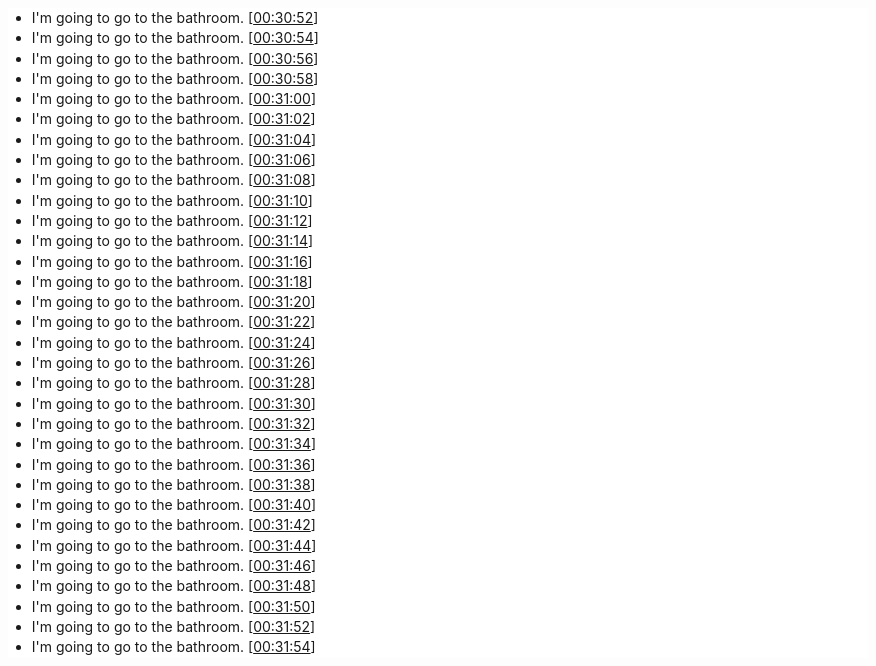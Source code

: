 *  I'm going to go to the bathroom. [[00:30:52](https://www.youtube.com/watch?v=LUgcnLOhf3Y&t=1852.68s)]
*  I'm going to go to the bathroom. [[00:30:54](https://www.youtube.com/watch?v=LUgcnLOhf3Y&t=1854.68s)]
*  I'm going to go to the bathroom. [[00:30:56](https://www.youtube.com/watch?v=LUgcnLOhf3Y&t=1856.68s)]
*  I'm going to go to the bathroom. [[00:30:58](https://www.youtube.com/watch?v=LUgcnLOhf3Y&t=1858.68s)]
*  I'm going to go to the bathroom. [[00:31:00](https://www.youtube.com/watch?v=LUgcnLOhf3Y&t=1860.68s)]
*  I'm going to go to the bathroom. [[00:31:02](https://www.youtube.com/watch?v=LUgcnLOhf3Y&t=1862.68s)]
*  I'm going to go to the bathroom. [[00:31:04](https://www.youtube.com/watch?v=LUgcnLOhf3Y&t=1864.68s)]
*  I'm going to go to the bathroom. [[00:31:06](https://www.youtube.com/watch?v=LUgcnLOhf3Y&t=1866.68s)]
*  I'm going to go to the bathroom. [[00:31:08](https://www.youtube.com/watch?v=LUgcnLOhf3Y&t=1868.68s)]
*  I'm going to go to the bathroom. [[00:31:10](https://www.youtube.com/watch?v=LUgcnLOhf3Y&t=1870.68s)]
*  I'm going to go to the bathroom. [[00:31:12](https://www.youtube.com/watch?v=LUgcnLOhf3Y&t=1872.68s)]
*  I'm going to go to the bathroom. [[00:31:14](https://www.youtube.com/watch?v=LUgcnLOhf3Y&t=1874.68s)]
*  I'm going to go to the bathroom. [[00:31:16](https://www.youtube.com/watch?v=LUgcnLOhf3Y&t=1876.68s)]
*  I'm going to go to the bathroom. [[00:31:18](https://www.youtube.com/watch?v=LUgcnLOhf3Y&t=1878.68s)]
*  I'm going to go to the bathroom. [[00:31:20](https://www.youtube.com/watch?v=LUgcnLOhf3Y&t=1880.68s)]
*  I'm going to go to the bathroom. [[00:31:22](https://www.youtube.com/watch?v=LUgcnLOhf3Y&t=1882.68s)]
*  I'm going to go to the bathroom. [[00:31:24](https://www.youtube.com/watch?v=LUgcnLOhf3Y&t=1884.68s)]
*  I'm going to go to the bathroom. [[00:31:26](https://www.youtube.com/watch?v=LUgcnLOhf3Y&t=1886.68s)]
*  I'm going to go to the bathroom. [[00:31:28](https://www.youtube.com/watch?v=LUgcnLOhf3Y&t=1888.68s)]
*  I'm going to go to the bathroom. [[00:31:30](https://www.youtube.com/watch?v=LUgcnLOhf3Y&t=1890.68s)]
*  I'm going to go to the bathroom. [[00:31:32](https://www.youtube.com/watch?v=LUgcnLOhf3Y&t=1892.68s)]
*  I'm going to go to the bathroom. [[00:31:34](https://www.youtube.com/watch?v=LUgcnLOhf3Y&t=1894.68s)]
*  I'm going to go to the bathroom. [[00:31:36](https://www.youtube.com/watch?v=LUgcnLOhf3Y&t=1896.68s)]
*  I'm going to go to the bathroom. [[00:31:38](https://www.youtube.com/watch?v=LUgcnLOhf3Y&t=1898.68s)]
*  I'm going to go to the bathroom. [[00:31:40](https://www.youtube.com/watch?v=LUgcnLOhf3Y&t=1900.68s)]
*  I'm going to go to the bathroom. [[00:31:42](https://www.youtube.com/watch?v=LUgcnLOhf3Y&t=1902.68s)]
*  I'm going to go to the bathroom. [[00:31:44](https://www.youtube.com/watch?v=LUgcnLOhf3Y&t=1904.68s)]
*  I'm going to go to the bathroom. [[00:31:46](https://www.youtube.com/watch?v=LUgcnLOhf3Y&t=1906.68s)]
*  I'm going to go to the bathroom. [[00:31:48](https://www.youtube.com/watch?v=LUgcnLOhf3Y&t=1908.68s)]
*  I'm going to go to the bathroom. [[00:31:50](https://www.youtube.com/watch?v=LUgcnLOhf3Y&t=1910.68s)]
*  I'm going to go to the bathroom. [[00:31:52](https://www.youtube.com/watch?v=LUgcnLOhf3Y&t=1912.68s)]
*  I'm going to go to the bathroom. [[00:31:54](https://www.youtube.com/watch?v=LUgcnLOhf3Y&t=1914.68s)]